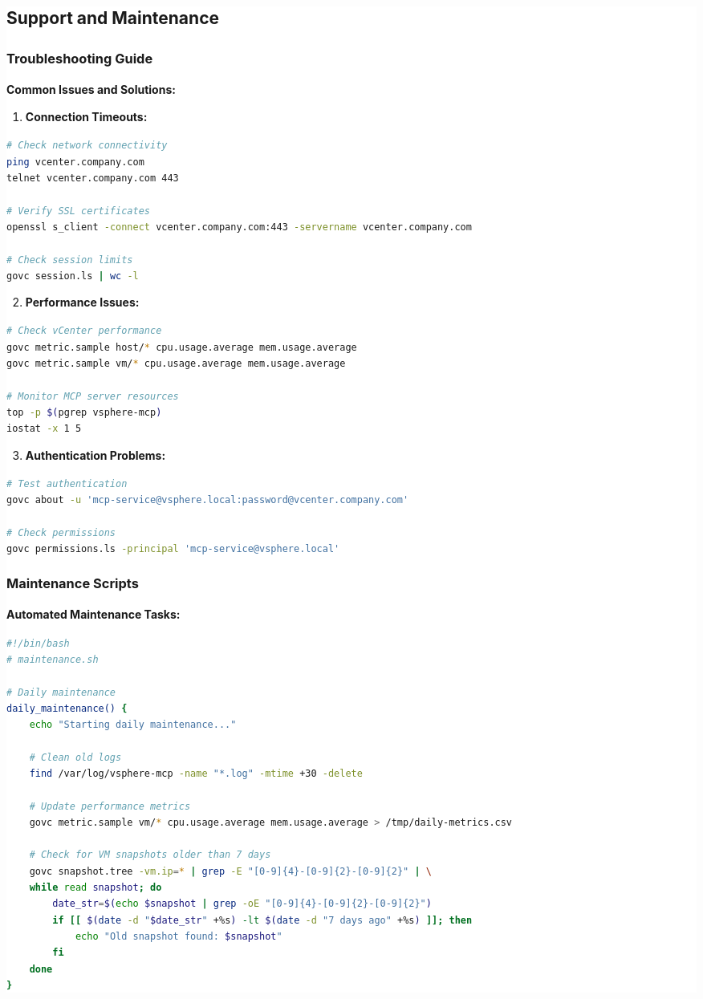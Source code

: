 ## Support and Maintenance

### Troubleshooting Guide

**Common Issues and Solutions:**

1. **Connection Timeouts:**
```bash
# Check network connectivity
ping vcenter.company.com
telnet vcenter.company.com 443

# Verify SSL certificates
openssl s_client -connect vcenter.company.com:443 -servername vcenter.company.com

# Check session limits
govc session.ls | wc -l
```

2. **Performance Issues:**
```bash
# Check vCenter performance
govc metric.sample host/* cpu.usage.average mem.usage.average
govc metric.sample vm/* cpu.usage.average mem.usage.average

# Monitor MCP server resources
top -p $(pgrep vsphere-mcp)
iostat -x 1 5
```

3. **Authentication Problems:**
```bash
# Test authentication
govc about -u 'mcp-service@vsphere.local:password@vcenter.company.com'

# Check permissions
govc permissions.ls -principal 'mcp-service@vsphere.local'
```

### Maintenance Scripts

**Automated Maintenance Tasks:**
```bash
#!/bin/bash
# maintenance.sh

# Daily maintenance
daily_maintenance() {
    echo "Starting daily maintenance..."
    
    # Clean old logs
    find /var/log/vsphere-mcp -name "*.log" -mtime +30 -delete
    
    # Update performance metrics
    govc metric.sample vm/* cpu.usage.average mem.usage.average > /tmp/daily-metrics.csv
    
    # Check for VM snapshots older than 7 days
    govc snapshot.tree -vm.ip=* | grep -E "[0-9]{4}-[0-9]{2}-[0-9]{2}" | \
    while read snapshot; do
        date_str=$(echo $snapshot | grep -oE "[0-9]{4}-[0-9]{2}-[0-9]{2}")
        if [[ $(date -d "$date_str" +%s) -lt $(date -d "7 days ago" +%s) ]]; then
            echo "Old snapshot found: $snapshot"
        fi
    done
}

```